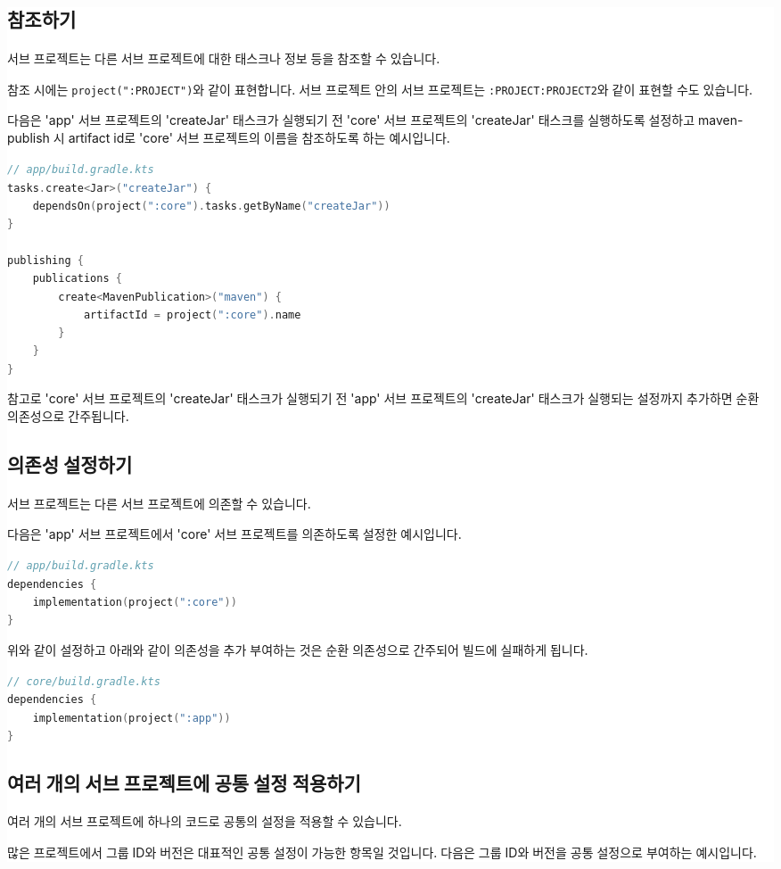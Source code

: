 ## 참조하기

서브 프로젝트는 다른 서브 프로젝트에 대한 태스크나 정보 등을 참조할 수 있습니다.

참조 시에는 `project(":PROJECT")`와 같이 표현합니다.
서브 프로젝트 안의 서브 프로젝트는 `:PROJECT:PROJECT2`와 같이 표현할 수도 있습니다.

다음은 'app' 서브 프로젝트의 'createJar' 태스크가 실행되기 전 'core' 서브 프로젝트의 'createJar' 태스크를 실행하도록 설정하고 maven-publish 시 artifact id로 'core' 서브 프로젝트의 이름을 참조하도록 하는 예시입니다.

```kotlin
// app/build.gradle.kts
tasks.create<Jar>("createJar") {
    dependsOn(project(":core").tasks.getByName("createJar"))
}

publishing {
    publications {
        create<MavenPublication>("maven") {
            artifactId = project(":core").name
        }
    }
}
```

참고로 'core' 서브 프로젝트의 'createJar' 태스크가 실행되기 전 'app' 서브 프로젝트의 'createJar' 태스크가 실행되는 설정까지 추가하면 순환 의존성으로 간주됩니다.

## 의존성 설정하기

서브 프로젝트는 다른 서브 프로젝트에 의존할 수 있습니다.

다음은 'app' 서브 프로젝트에서 'core' 서브 프로젝트를 의존하도록 설정한 예시입니다.

```kotlin
// app/build.gradle.kts
dependencies {
    implementation(project(":core"))
}
```

위와 같이 설정하고 아래와 같이 의존성을 추가 부여하는 것은 순환 의존성으로 간주되어 빌드에 실패하게 됩니다.

```kotlin
// core/build.gradle.kts
dependencies {
    implementation(project(":app"))
}
```

## 여러 개의 서브 프로젝트에 공통 설정 적용하기

여러 개의 서브 프로젝트에 하나의 코드로 공통의 설정을 적용할 수 있습니다.

많은 프로젝트에서 그룹 ID와 버전은 대표적인 공통 설정이 가능한 항목일 것입니다. 다음은 그룹 ID와 버전을 공통 설정으로 부여하는 예시입니다.
